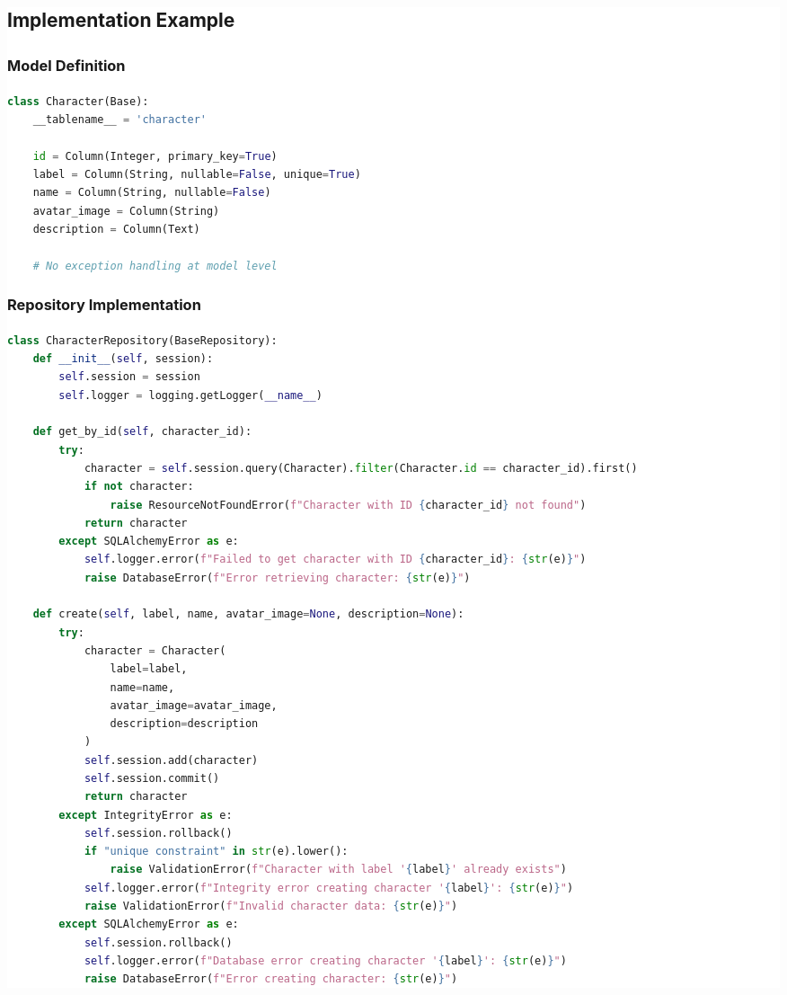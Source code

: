 ## Implementation Example

### Model Definition

```python
class Character(Base):
    __tablename__ = 'character'
    
    id = Column(Integer, primary_key=True)
    label = Column(String, nullable=False, unique=True)
    name = Column(String, nullable=False)
    avatar_image = Column(String)
    description = Column(Text)
    
    # No exception handling at model level
```

### Repository Implementation

```python
class CharacterRepository(BaseRepository):
    def __init__(self, session):
        self.session = session
        self.logger = logging.getLogger(__name__)
        
    def get_by_id(self, character_id):
        try:
            character = self.session.query(Character).filter(Character.id == character_id).first()
            if not character:
                raise ResourceNotFoundError(f"Character with ID {character_id} not found")
            return character
        except SQLAlchemyError as e:
            self.logger.error(f"Failed to get character with ID {character_id}: {str(e)}")
            raise DatabaseError(f"Error retrieving character: {str(e)}")
            
    def create(self, label, name, avatar_image=None, description=None):
        try:
            character = Character(
                label=label,
                name=name,
                avatar_image=avatar_image,
                description=description
            )
            self.session.add(character)
            self.session.commit()
            return character
        except IntegrityError as e:
            self.session.rollback()
            if "unique constraint" in str(e).lower():
                raise ValidationError(f"Character with label '{label}' already exists")
            self.logger.error(f"Integrity error creating character '{label}': {str(e)}")
            raise ValidationError(f"Invalid character data: {str(e)}")
        except SQLAlchemyError as e:
            self.session.rollback()
            self.logger.error(f"Database error creating character '{label}': {str(e)}")
            raise DatabaseError(f"Error creating character: {str(e)}")
```
